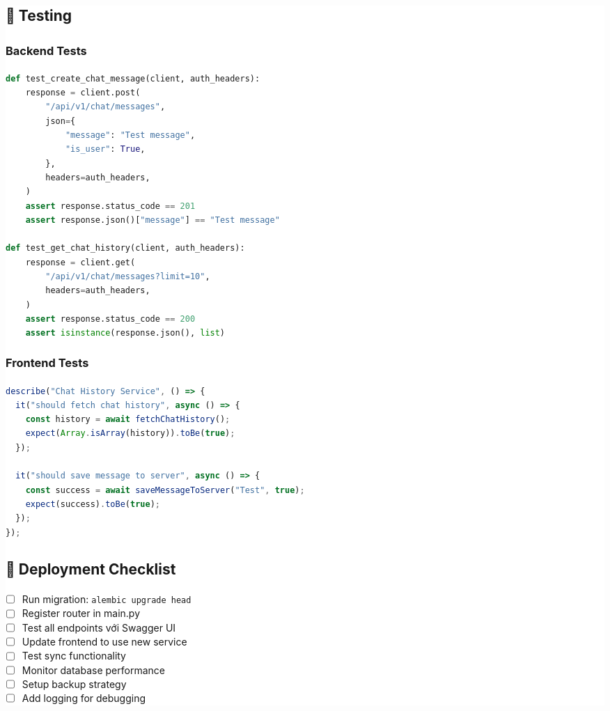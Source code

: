 ## 🧪 Testing

### Backend Tests

```python
def test_create_chat_message(client, auth_headers):
    response = client.post(
        "/api/v1/chat/messages",
        json={
            "message": "Test message",
            "is_user": True,
        },
        headers=auth_headers,
    )
    assert response.status_code == 201
    assert response.json()["message"] == "Test message"

def test_get_chat_history(client, auth_headers):
    response = client.get(
        "/api/v1/chat/messages?limit=10",
        headers=auth_headers,
    )
    assert response.status_code == 200
    assert isinstance(response.json(), list)
```

### Frontend Tests

```typescript
describe("Chat History Service", () => {
  it("should fetch chat history", async () => {
    const history = await fetchChatHistory();
    expect(Array.isArray(history)).toBe(true);
  });

  it("should save message to server", async () => {
    const success = await saveMessageToServer("Test", true);
    expect(success).toBe(true);
  });
});
```

## 🚀 Deployment Checklist

- [ ] Run migration: `alembic upgrade head`
- [ ] Register router in main.py
- [ ] Test all endpoints với Swagger UI
- [ ] Update frontend to use new service
- [ ] Test sync functionality
- [ ] Monitor database performance
- [ ] Setup backup strategy
- [ ] Add logging for debugging
